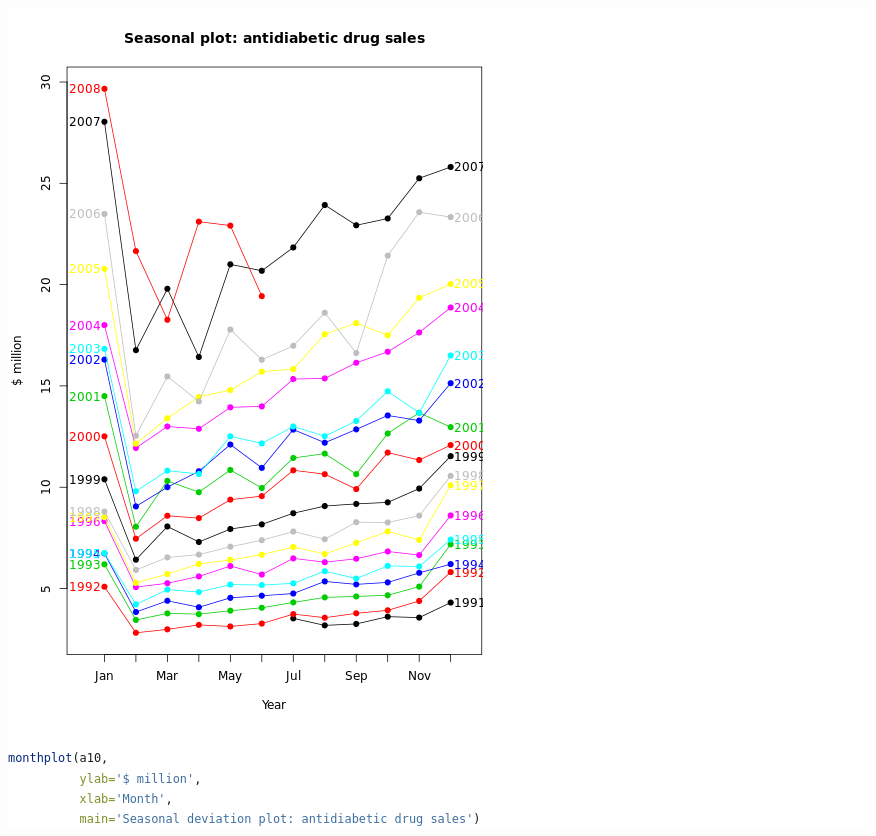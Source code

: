 ![plot of chunk unnamed-chunk-4](/figure/./fpp/unnamed-chunk-4-1.png)


```r
monthplot(a10,
          ylab='$ million',
          xlab='Month',
          main='Seasonal deviation plot: antidiabetic drug sales')
```

